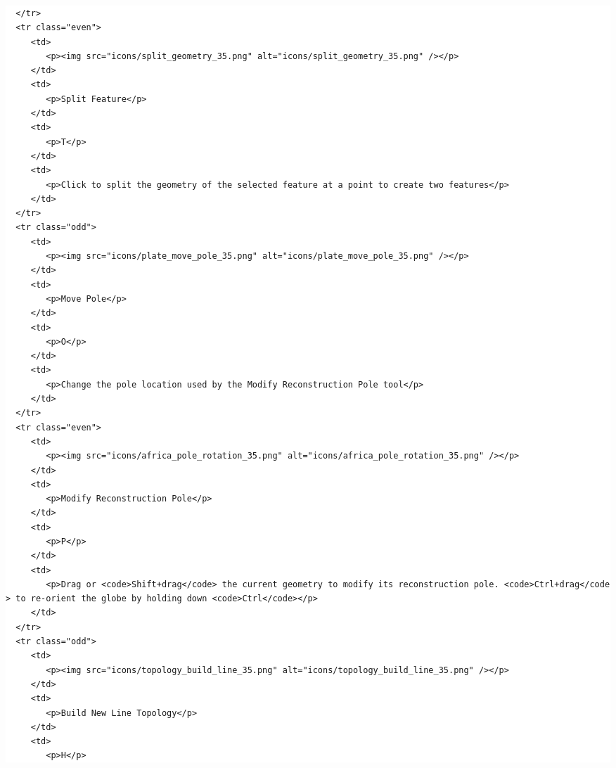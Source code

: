       </tr>
      <tr class="even">
         <td>
            <p><img src="icons/split_geometry_35.png" alt="icons/split_geometry_35.png" /></p>
         </td>
         <td>
            <p>Split Feature</p>
         </td>
         <td>
            <p>T</p>
         </td>
         <td>
            <p>Click to split the geometry of the selected feature at a point to create two features</p>
         </td>
      </tr>
      <tr class="odd">
         <td>
            <p><img src="icons/plate_move_pole_35.png" alt="icons/plate_move_pole_35.png" /></p>
         </td>
         <td>
            <p>Move Pole</p>
         </td>
         <td>
            <p>O</p>
         </td>
         <td>
            <p>Change the pole location used by the Modify Reconstruction Pole tool</p>
         </td>
      </tr>
      <tr class="even">
         <td>
            <p><img src="icons/africa_pole_rotation_35.png" alt="icons/africa_pole_rotation_35.png" /></p>
         </td>
         <td>
            <p>Modify Reconstruction Pole</p>
         </td>
         <td>
            <p>P</p>
         </td>
         <td>
            <p>Drag or <code>Shift+drag</code> the current geometry to modify its reconstruction pole. <code>Ctrl+drag</code> to re-orient the globe by holding down <code>Ctrl</code></p>
         </td>
      </tr>
      <tr class="odd">
         <td>
            <p><img src="icons/topology_build_line_35.png" alt="icons/topology_build_line_35.png" /></p>
         </td>
         <td>
            <p>Build New Line Topology</p>
         </td>
         <td>
            <p>H</p>